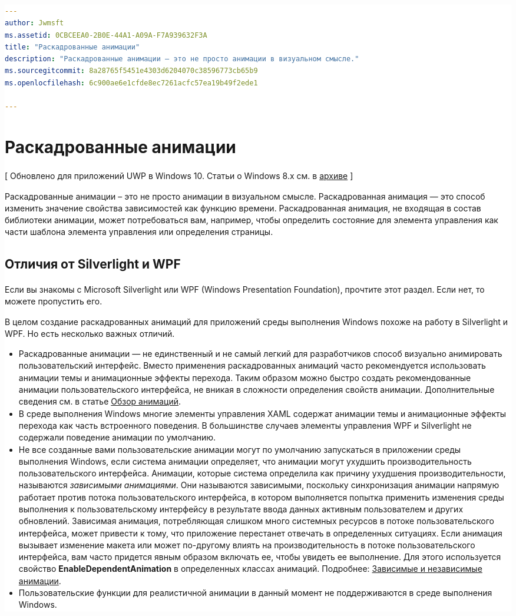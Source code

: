 ```yaml
---
author: Jwmsft
ms.assetid: 0CBCEEA0-2B0E-44A1-A09A-F7A939632F3A
title: "Раскадрованные анимации"
description: "Раскадрованные анимации — это не просто анимации в визуальном смысле."
ms.sourcegitcommit: 8a28765f5451e4303d6204070c38596773cb65b9
ms.openlocfilehash: 6c900ae6e1cfde8ec7261acfc57ea19b49f2ede1

---
```

# Раскадрованные анимации

\[ Обновлено для приложений UWP в Windows 10. Статьи о Windows 8.x см. в [архиве](http://go.microsoft.com/fwlink/p/?linkid=619132) \]


Раскадрованные анимации – это не просто анимации в визуальном смысле. Раскадрованная анимация — это способ изменить значение свойства зависимостей как функцию времени. Раскадрованная анимация, не входящая в состав библиотеки анимации, может потребоваться вам, например, чтобы определить состояние для элемента управления как части шаблона элемента управления или определения страницы.

## Отличия от Silverlight и WPF

Если вы знакомы с Microsoft Silverlight или WPF (Windows Presentation Foundation), прочтите этот раздел. Если нет, то можете пропустить его.

В целом создание раскадрованных анимаций для приложений среды выполнения Windows похоже на работу в Silverlight и WPF. Но есть несколько важных отличий.

-   Раскадрованные анимации — не единственный и не самый легкий для разработчиков способ визуально анимировать пользовательский интерфейс. Вместо применения раскадрованных анимаций часто рекомендуется использовать анимации темы и анимационные эффекты перехода. Таким образом можно быстро создать рекомендованные анимации пользовательского интерфейса, не вникая в сложности определения свойств анимации. Дополнительные сведения см. в статье [Обзор анимаций](animations-overview.md).
-   В среде выполнения Windows многие элементы управления XAML содержат анимации темы и анимационные эффекты перехода как часть встроенного поведения. В большинстве случаев элементы управления WPF и Silverlight не содержали поведение анимации по умолчанию.
-   Не все созданные вами пользовательские анимации могут по умолчанию запускаться в приложении среды выполнения Windows, если система анимации определяет, что анимации могут ухудшить производительность пользовательского интерфейса. Анимации, которые система определила как причину ухудшения производительности, называются *зависимыми анимациями*. Они называются зависимыми, поскольку синхронизация анимации напрямую работает против потока пользовательского интерфейса, в котором выполняется попытка применить изменения среды выполнения к пользовательскому интерфейсу в результате ввода данных активным пользователем и других обновлений. Зависимая анимация, потребляющая слишком много системных ресурсов в потоке пользовательского интерфейса, может привести к тому, что приложение перестанет отвечать в определенных ситуациях. Если анимация вызывает изменение макета или может по-другому влиять на производительность в потоке пользовательского интерфейса, вам часто придется явным образом включать ее, чтобы увидеть ее выполнение. Для этого используется свойство **EnableDependentAnimation** в определенных классах анимаций. Подробнее: [Зависимые и независимые анимации](./storyboarded-animations.md#dependent-and-independent-animations).
-   Пользовательские функции для реалистичной анимации в данный момент не поддерживаются в среде выполнения Windows.
